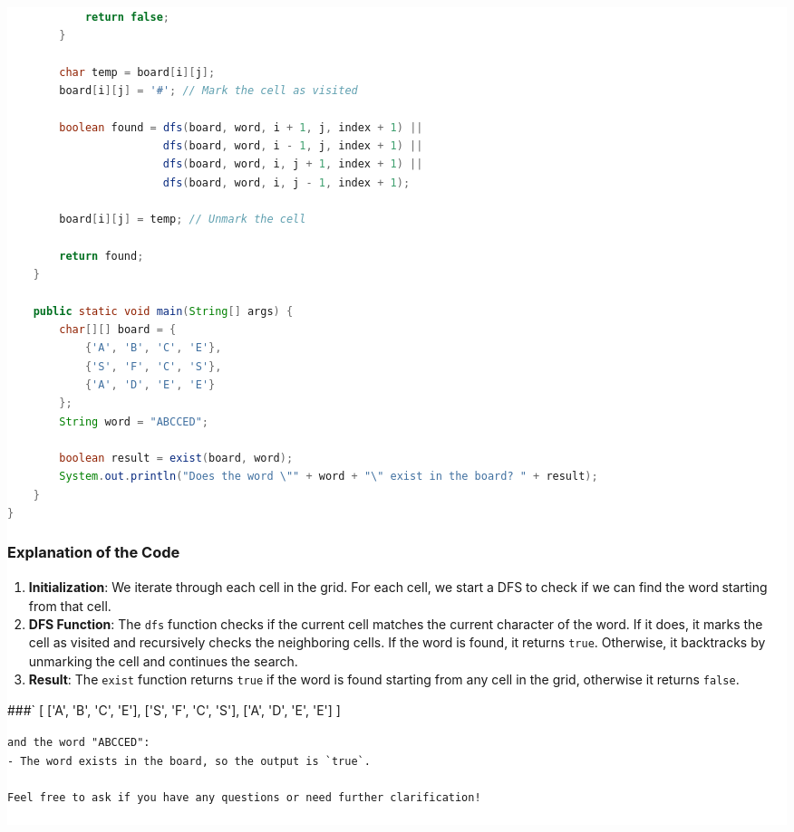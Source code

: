 ```java
            return false;
        }

        char temp = board[i][j];
        board[i][j] = '#'; // Mark the cell as visited

        boolean found = dfs(board, word, i + 1, j, index + 1) ||
                        dfs(board, word, i - 1, j, index + 1) ||
                        dfs(board, word, i, j + 1, index + 1) ||
                        dfs(board, word, i, j - 1, index + 1);

        board[i][j] = temp; // Unmark the cell

        return found;
    }

    public static void main(String[] args) {
        char[][] board = {
            {'A', 'B', 'C', 'E'},
            {'S', 'F', 'C', 'S'},
            {'A', 'D', 'E', 'E'}
        };
        String word = "ABCCED";

        boolean result = exist(board, word);
        System.out.println("Does the word \"" + word + "\" exist in the board? " + result);
    }
}
```

### Explanation of the Code

1. **Initialization**: We iterate through each cell in the grid. For each cell, we start a DFS to check if we can find the word starting from that cell.
2. **DFS Function**: The `dfs` function checks if the current cell matches the current character of the word. If it does, it marks the cell as visited and recursively checks the neighboring cells. If the word is found, it returns `true`. Otherwise, it backtracks by unmarking the cell and continues the search.
3. **Result**: The `exist` function returns `true` if the word is found starting from any cell in the grid, otherwise it returns `false`.

###`
[
  ['A', 'B', 'C', 'E'],
  ['S', 'F', 'C', 'S'],
  ['A', 'D', 'E', 'E']
]
```
and the word "ABCCED":
- The word exists in the board, so the output is `true`.

Feel free to ask if you have any questions or need further clarification!

